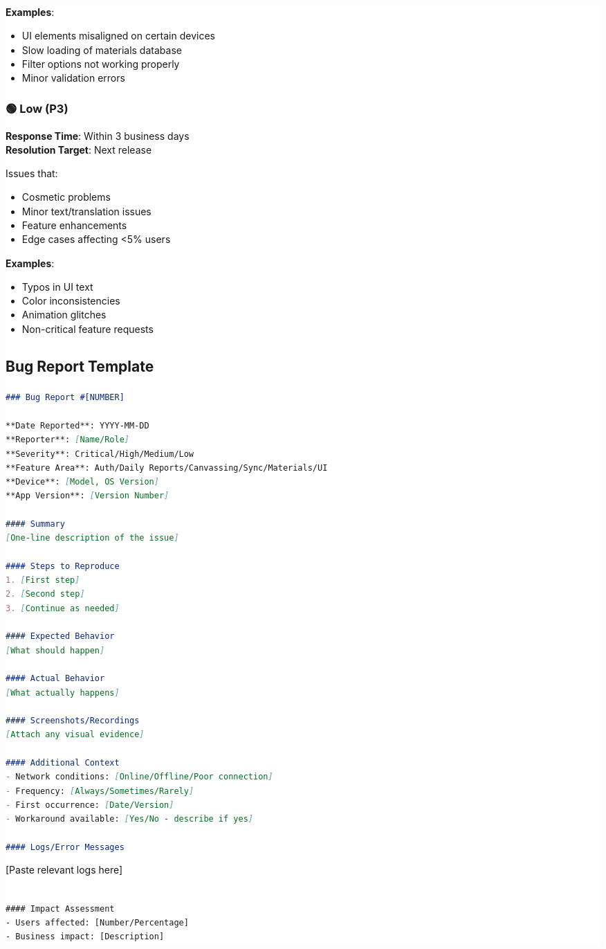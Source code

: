 **Examples**:
- UI elements misaligned on certain devices
- Slow loading of materials database
- Filter options not working properly
- Minor validation errors

### 🟢 Low (P3)
**Response Time**: Within 3 business days  
**Resolution Target**: Next release

Issues that:
- Cosmetic problems
- Minor text/translation issues
- Feature enhancements
- Edge cases affecting <5% users

**Examples**:
- Typos in UI text
- Color inconsistencies
- Animation glitches
- Non-critical feature requests

## Bug Report Template

```markdown
### Bug Report #[NUMBER]

**Date Reported**: YYYY-MM-DD  
**Reporter**: [Name/Role]  
**Severity**: Critical/High/Medium/Low  
**Feature Area**: Auth/Daily Reports/Canvassing/Sync/Materials/UI  
**Device**: [Model, OS Version]  
**App Version**: [Version Number]

#### Summary
[One-line description of the issue]

#### Steps to Reproduce
1. [First step]
2. [Second step]
3. [Continue as needed]

#### Expected Behavior
[What should happen]

#### Actual Behavior
[What actually happens]

#### Screenshots/Recordings
[Attach any visual evidence]

#### Additional Context
- Network conditions: [Online/Offline/Poor connection]
- Frequency: [Always/Sometimes/Rarely]
- First occurrence: [Date/Version]
- Workaround available: [Yes/No - describe if yes]

#### Logs/Error Messages
```
[Paste relevant logs here]
```

#### Impact Assessment
- Users affected: [Number/Percentage]
- Business impact: [Description]
```